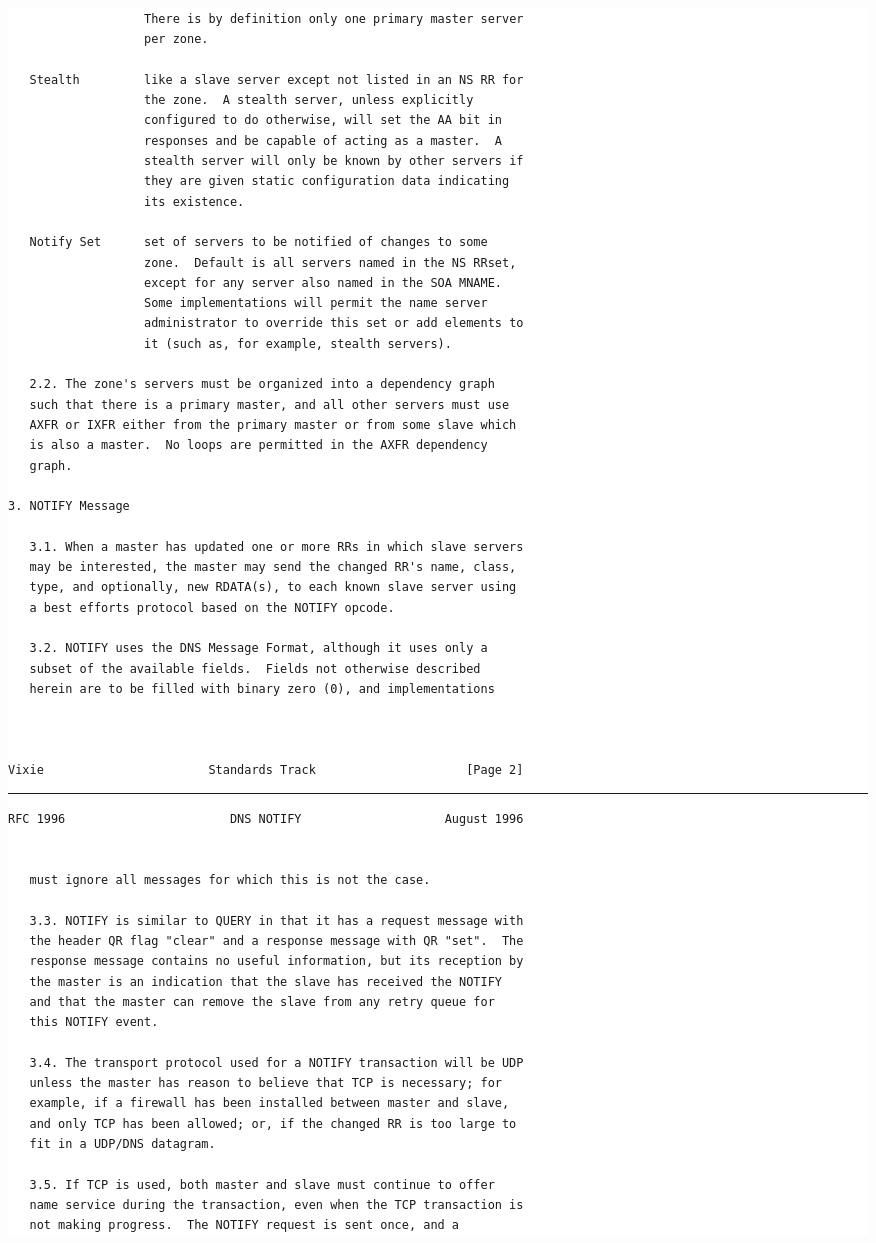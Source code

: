 ``` newpage
                   There is by definition only one primary master server
                   per zone.

   Stealth         like a slave server except not listed in an NS RR for
                   the zone.  A stealth server, unless explicitly
                   configured to do otherwise, will set the AA bit in
                   responses and be capable of acting as a master.  A
                   stealth server will only be known by other servers if
                   they are given static configuration data indicating
                   its existence.

   Notify Set      set of servers to be notified of changes to some
                   zone.  Default is all servers named in the NS RRset,
                   except for any server also named in the SOA MNAME.
                   Some implementations will permit the name server
                   administrator to override this set or add elements to
                   it (such as, for example, stealth servers).

   2.2. The zone's servers must be organized into a dependency graph
   such that there is a primary master, and all other servers must use
   AXFR or IXFR either from the primary master or from some slave which
   is also a master.  No loops are permitted in the AXFR dependency
   graph.

3. NOTIFY Message

   3.1. When a master has updated one or more RRs in which slave servers
   may be interested, the master may send the changed RR's name, class,
   type, and optionally, new RDATA(s), to each known slave server using
   a best efforts protocol based on the NOTIFY opcode.

   3.2. NOTIFY uses the DNS Message Format, although it uses only a
   subset of the available fields.  Fields not otherwise described
   herein are to be filled with binary zero (0), and implementations



Vixie                       Standards Track                     [Page 2]
```

------------------------------------------------------------------------

``` newpage
RFC 1996                       DNS NOTIFY                    August 1996


   must ignore all messages for which this is not the case.

   3.3. NOTIFY is similar to QUERY in that it has a request message with
   the header QR flag "clear" and a response message with QR "set".  The
   response message contains no useful information, but its reception by
   the master is an indication that the slave has received the NOTIFY
   and that the master can remove the slave from any retry queue for
   this NOTIFY event.

   3.4. The transport protocol used for a NOTIFY transaction will be UDP
   unless the master has reason to believe that TCP is necessary; for
   example, if a firewall has been installed between master and slave,
   and only TCP has been allowed; or, if the changed RR is too large to
   fit in a UDP/DNS datagram.

   3.5. If TCP is used, both master and slave must continue to offer
   name service during the transaction, even when the TCP transaction is
   not making progress.  The NOTIFY request is sent once, and a
```